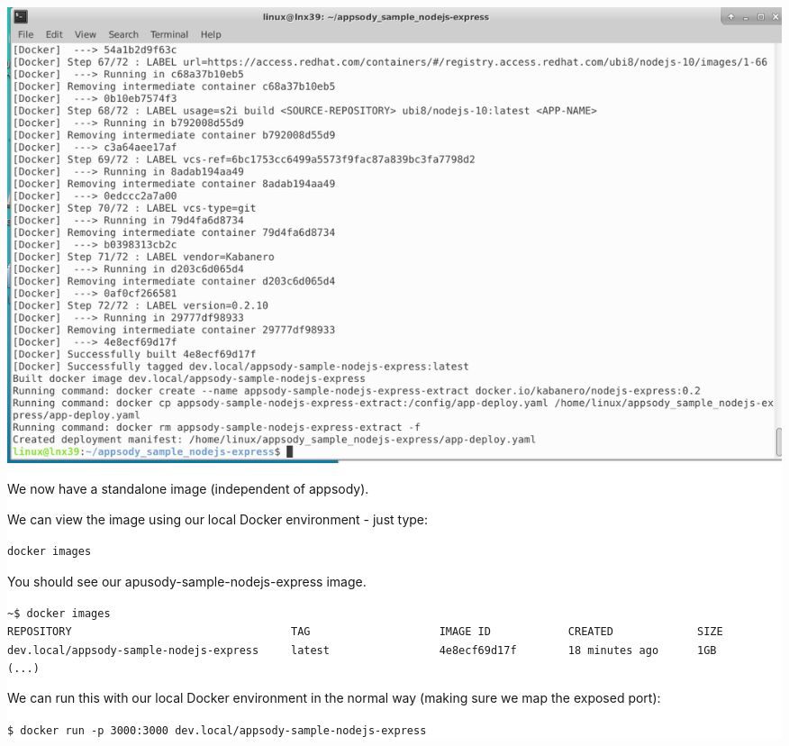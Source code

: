 ![image-20200409155834279](Modul-1.assets/image-20200409155834279.png)



We now have a standalone image (independent of appsody). 

We can view the image using our local Docker environment - just type:

```
docker images
```



You should see our apusody-sample-nodejs-express image.

```
~$ docker images
REPOSITORY                                  TAG                    IMAGE ID            CREATED             SIZE
dev.local/appsody-sample-nodejs-express     latest                 4e8ecf69d17f        18 minutes ago      1GB
(...)
```



We can run this with our local Docker environment in the normal way (making sure we map the exposed port):

```
$ docker run -p 3000:3000 dev.local/appsody-sample-nodejs-express
```
